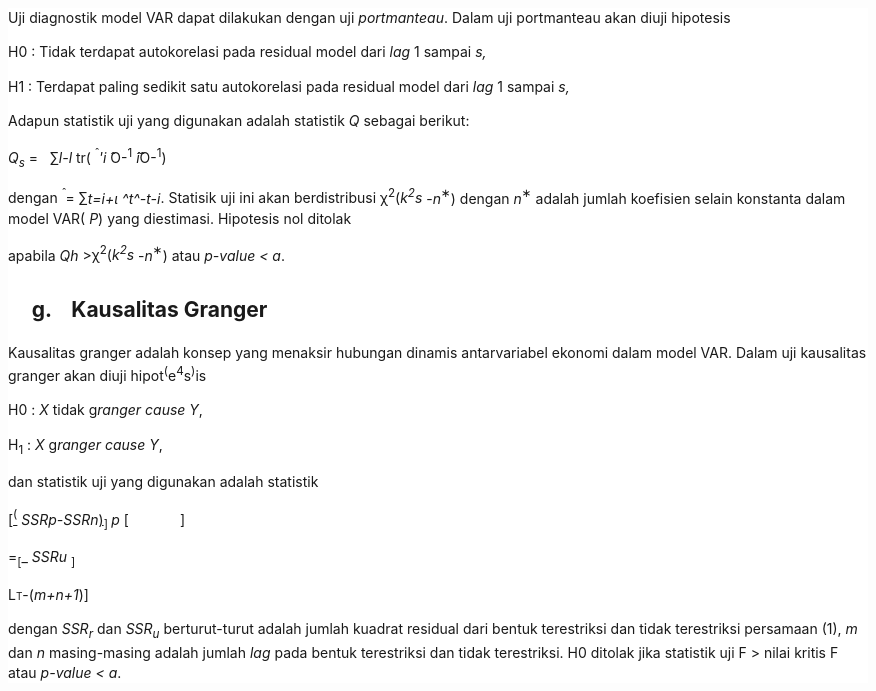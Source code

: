 <p><span class="font9">Uji diagnostik model VAR dapat dilakukan dengan uji </span><span class="font9" style="font-style:italic;">portmanteau</span><span class="font9">. Dalam uji portmanteau akan diuji hipotesis</span></p>
<p><span class="font9">H</span><span class="font5">0 </span><span class="font9">: Tidak terdapat autokorelasi pada residual model dari </span><span class="font9" style="font-style:italic;">lag</span><span class="font9"> 1 sampai </span><span class="font9" style="font-style:italic;">s,</span></p>
<p><span class="font9">H</span><span class="font5">1 </span><span class="font9">: Terdapat paling sedikit satu autokorelasi pada residual model dari </span><span class="font9" style="font-style:italic;">lag</span><span class="font9"> 1 sampai </span><span class="font9" style="font-style:italic;">s,</span></p>
<p><span class="font9">Adapun statistik uji yang digunakan adalah statistik </span><span class="font9" style="font-style:italic;">Q</span><span class="font9"> sebagai berikut:</span></p>
<p><span class="font9" style="font-style:italic;">Q<sub>s</sub></span><span class="font9"> = &nbsp;&nbsp;∑</span><span class="font9" style="font-style:italic;">l-l</span><span class="font9"> tr( <sup>̂</sup> </span><span class="font9" style="font-style:italic;">'i</span><span class="font9"> ̂O-<sup>1</sup> ̂</span><span class="font9" style="font-style:italic;">i</span><span class="font9">̂O-<sup>1</sup>)</span></p>
<p><span class="font9">dengan <sup>̂</sup> = ∑</span><span class="font9" style="font-style:italic;">t=i+ι ^t^-t-i</span><span class="font9">. Statisik uji ini akan berdistribusi χ<sup>2</sup>(</span><span class="font9" style="font-style:italic;">k<sup>2</sup>s</span><span class="font9"> -</span><span class="font9" style="font-style:italic;">n</span><span class="font6"><sup>∗</sup></span><span class="font9">) dengan </span><span class="font9" style="font-style:italic;">n</span><span class="font6"><sup>∗</sup> </span><span class="font9">adalah jumlah koefisien selain konstanta dalam model VAR( </span><span class="font9" style="font-style:italic;">P</span><span class="font9">) yang diestimasi. Hipotesis nol ditolak</span></p>
<p><span class="font9">apabila </span><span class="font9" style="font-style:italic;">Qh</span><span class="font9"> &gt;χ<sup>2</sup>(</span><span class="font9" style="font-style:italic;">k<sup>2</sup>s</span><span class="font9"> -</span><span class="font9" style="font-style:italic;">n</span><span class="font6"><sup>∗</sup></span><span class="font9">) atau </span><span class="font9" style="font-style:italic;">p-value &lt;&nbsp;a</span><span class="font9">.</span></p>
<ul style="list-style:none;"><li>
<h2><a name="bookmark12"></a><span class="font9" style="font-weight:bold;"><a name="bookmark13"></a>g. &nbsp;&nbsp;&nbsp;Kausalitas Granger</span></h2></li></ul>
<p><span class="font9">Kausalitas granger adalah konsep yang menaksir hubungan dinamis antarvariabel ekonomi dalam model VAR. Dalam uji kausalitas granger akan diuji hipot<sup>(</sup>e<sup>4</sup>s<sup>)</sup>is</span></p>
<p><span class="font9">H</span><span class="font5">0 </span><span class="font9">: </span><span class="font9" style="font-style:italic;">X</span><span class="font9"> tidak g</span><span class="font9" style="font-style:italic;">ranger cause Y</span><span class="font9">,</span></p>
<p><span class="font9">H<sub>1</sub> : </span><span class="font9" style="font-style:italic;">X</span><span class="font9"> g</span><span class="font9" style="font-style:italic;">ranger cause Y</span><span class="font9">,</span></p>
<p><span class="font9">dan statistik uji yang digunakan adalah statistik</span></p>
<p><span class="font6">[</span><span class="font6" style="text-decoration:underline;"><sup>(</sup></span><span class="font6"> </span><span class="font5" style="font-style:italic;">SSRp-SSRn</span><span class="font5" style="text-decoration:underline;">)</span><span class="font8"><sub>] </sub></span><span class="font9" style="font-style:italic;">p</span><span class="font6"> [ &nbsp;&nbsp;&nbsp;&nbsp;&nbsp;&nbsp;&nbsp;&nbsp;&nbsp;&nbsp;&nbsp;&nbsp;]</span></p>
<p><span class="font9">=</span><span class="font8"><sub>[</sub>_ </span><span class="font5" style="font-style:italic;">SSRu</span><span class="font8"> <sub>]</sub></span></p>
<p><span class="font1" style="font-variant:small-caps;">Lt-</span><span class="font5">(</span><span class="font5" style="font-style:italic;">m+n+1</span><span class="font5">)</span><span class="font6">]</span></p>
<p><span class="font9">dengan </span><span class="font9" style="font-style:italic;">SSR<sub>r</sub></span><span class="font9"> dan </span><span class="font9" style="font-style:italic;">SSR<sub>u</sub></span><span class="font9"> berturut-turut adalah jumlah kuadrat residual dari bentuk terestriksi dan tidak terestriksi persamaan (1), </span><span class="font9" style="font-style:italic;">m</span><span class="font9"> dan </span><span class="font9" style="font-style:italic;">n </span><span class="font9">masing-masing adalah jumlah </span><span class="font9" style="font-style:italic;">lag</span><span class="font9"> pada bentuk terestriksi dan tidak terestriksi. H</span><span class="font5">0 </span><span class="font9">ditolak jika statistik uji F &gt;&nbsp;nilai kritis F atau </span><span class="font9" style="font-style:italic;">p-value &lt;&nbsp;a</span><span class="font9">.</span></p>
<ul style="list-style:none;"><li>